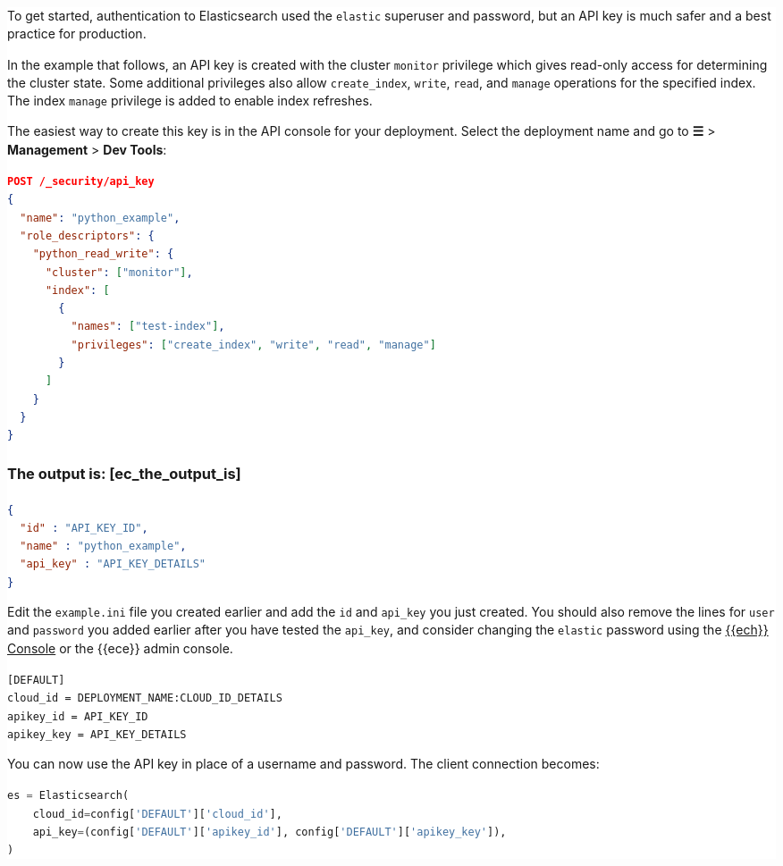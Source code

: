 To get started, authentication to Elasticsearch used the `elastic` superuser and password, but an API key is much safer and a best practice for production.

In the example that follows, an API key is created with the cluster `monitor` privilege which gives read-only access for determining the cluster state. Some additional privileges also allow `create_index`, `write`, `read`, and `manage` operations for the specified index. The index `manage` privilege is added to enable index refreshes.

The easiest way to create this key is in the API console for your deployment. Select the deployment name and go to **☰** > **Management** > **Dev Tools**:

```json
POST /_security/api_key
{
  "name": "python_example",
  "role_descriptors": {
    "python_read_write": {
      "cluster": ["monitor"],
      "index": [
        {
          "names": ["test-index"],
          "privileges": ["create_index", "write", "read", "manage"]
        }
      ]
    }
  }
}
```


### The output is: [ec_the_output_is]

```json
{
  "id" : "API_KEY_ID",
  "name" : "python_example",
  "api_key" : "API_KEY_DETAILS"
}
```

Edit the `example.ini` file you created earlier and add the `id` and `api_key` you just created. You should also remove the lines for `user` and `password` you added earlier after you have tested the `api_key`, and consider changing the `elastic` password using the [{{ech}} Console](https://cloud.elastic.co?page=docs&placement=docs-body) or the {{ece}} admin console.

```sh
[DEFAULT]
cloud_id = DEPLOYMENT_NAME:CLOUD_ID_DETAILS
apikey_id = API_KEY_ID
apikey_key = API_KEY_DETAILS
```

You can now use the API key in place of a username and password. The client connection becomes:

```python
es = Elasticsearch(
    cloud_id=config['DEFAULT']['cloud_id'],
    api_key=(config['DEFAULT']['apikey_id'], config['DEFAULT']['apikey_key']),
)
```
